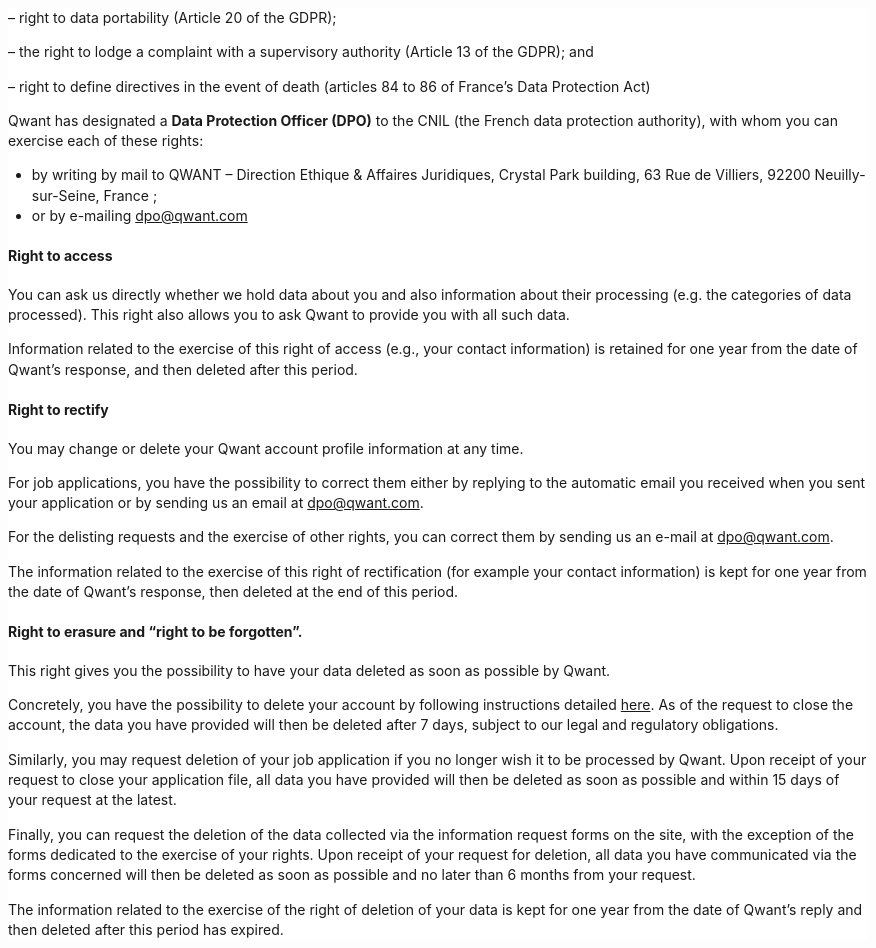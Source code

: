 – right to data portability (Article 20 of the GDPR);

– the right to lodge a complaint with a supervisory authority (Article 13 of the GDPR); and

– right to define directives in the event of death (articles 84 to 86 of France’s Data Protection Act)

Qwant has designated a **Data Protection Officer (DPO)** to the CNIL (the French data protection authority), with whom you can exercise each of these rights:

*   by writing by mail to QWANT – Direction Ethique & Affaires Juridiques, Crystal Park building, 63 Rue de Villiers, 92200 Neuilly-sur-Seine, France ;
*   or by e-mailing [dpo@qwant.com](mailto:dpo@qwant.com)

#### Right to access

You can ask us directly whether we hold data about you and also information about their processing (e.g. the categories of data processed). This right also allows you to ask Qwant to provide you with all such data.

Information related to the exercise of this right of access (e.g., your contact information) is retained for one year from the date of Qwant’s response, and then deleted after this period.

#### Right to rectify

You may change or delete your Qwant account profile information at any time.

For job applications, you have the possibility to correct them either by replying to the automatic email you received when you sent your application or by sending us an email at dpo@qwant.com.

For the delisting requests and the exercise of other rights, you can correct them by sending us an e-mail at dpo@qwant.com.

The information related to the exercise of this right of rectification (for example your contact information) is kept for one year from the date of Qwant’s response, then deleted at the end of this period.

#### **Right to erasure and “right to be forgotten”.**

This right gives you the possibility to have your data deleted as soon as possible by Qwant.

Concretely, you have the possibility to delete your account by following instructions detailed [here](https://help.qwant.com/help/qwant-search/my-account/how-close-qwant-account/). As of the request to close the account, the data you have provided will then be deleted after 7 days, subject to our legal and regulatory obligations.

Similarly, you may request deletion of your job application if you no longer wish it to be processed by Qwant. Upon receipt of your request to close your application file, all data you have provided will then be deleted as soon as possible and within 15 days of your request at the latest.

Finally, you can request the deletion of the data collected via the information request forms on the site, with the exception of the forms dedicated to the exercise of your rights. Upon receipt of your request for deletion, all data you have communicated via the forms concerned will then be deleted as soon as possible and no later than 6 months from your request.

The information related to the exercise of the right of deletion of your data is kept for one year from the date of Qwant’s reply and then deleted after this period has expired.
